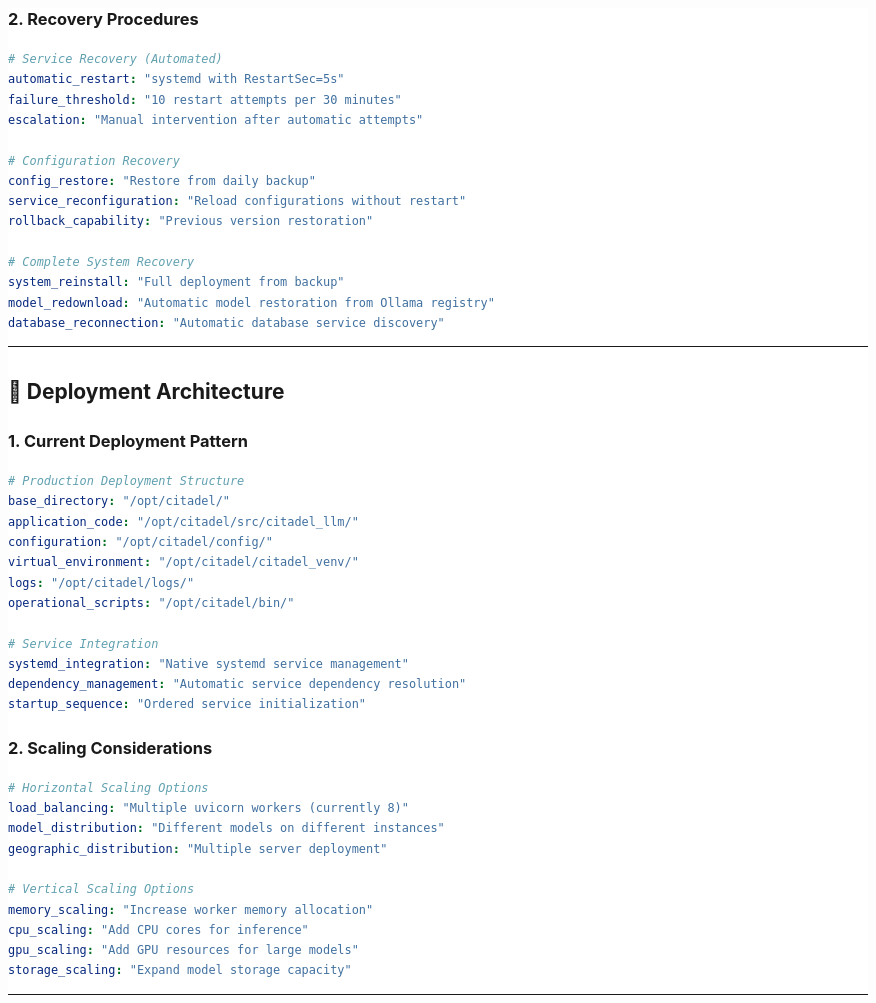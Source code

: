 ### **2. Recovery Procedures**
```yaml
# Service Recovery (Automated)
automatic_restart: "systemd with RestartSec=5s"
failure_threshold: "10 restart attempts per 30 minutes"
escalation: "Manual intervention after automatic attempts"

# Configuration Recovery
config_restore: "Restore from daily backup"
service_reconfiguration: "Reload configurations without restart"
rollback_capability: "Previous version restoration"

# Complete System Recovery
system_reinstall: "Full deployment from backup"
model_redownload: "Automatic model restoration from Ollama registry"
database_reconnection: "Automatic database service discovery"
```

---

## 🚀 **Deployment Architecture**

### **1. Current Deployment Pattern**
```yaml
# Production Deployment Structure
base_directory: "/opt/citadel/"
application_code: "/opt/citadel/src/citadel_llm/"
configuration: "/opt/citadel/config/"
virtual_environment: "/opt/citadel/citadel_venv/"
logs: "/opt/citadel/logs/"
operational_scripts: "/opt/citadel/bin/"

# Service Integration
systemd_integration: "Native systemd service management"
dependency_management: "Automatic service dependency resolution"
startup_sequence: "Ordered service initialization"
```

### **2. Scaling Considerations**
```yaml
# Horizontal Scaling Options
load_balancing: "Multiple uvicorn workers (currently 8)"
model_distribution: "Different models on different instances"
geographic_distribution: "Multiple server deployment"

# Vertical Scaling Options
memory_scaling: "Increase worker memory allocation"
cpu_scaling: "Add CPU cores for inference"
gpu_scaling: "Add GPU resources for large models"
storage_scaling: "Expand model storage capacity"
```

---